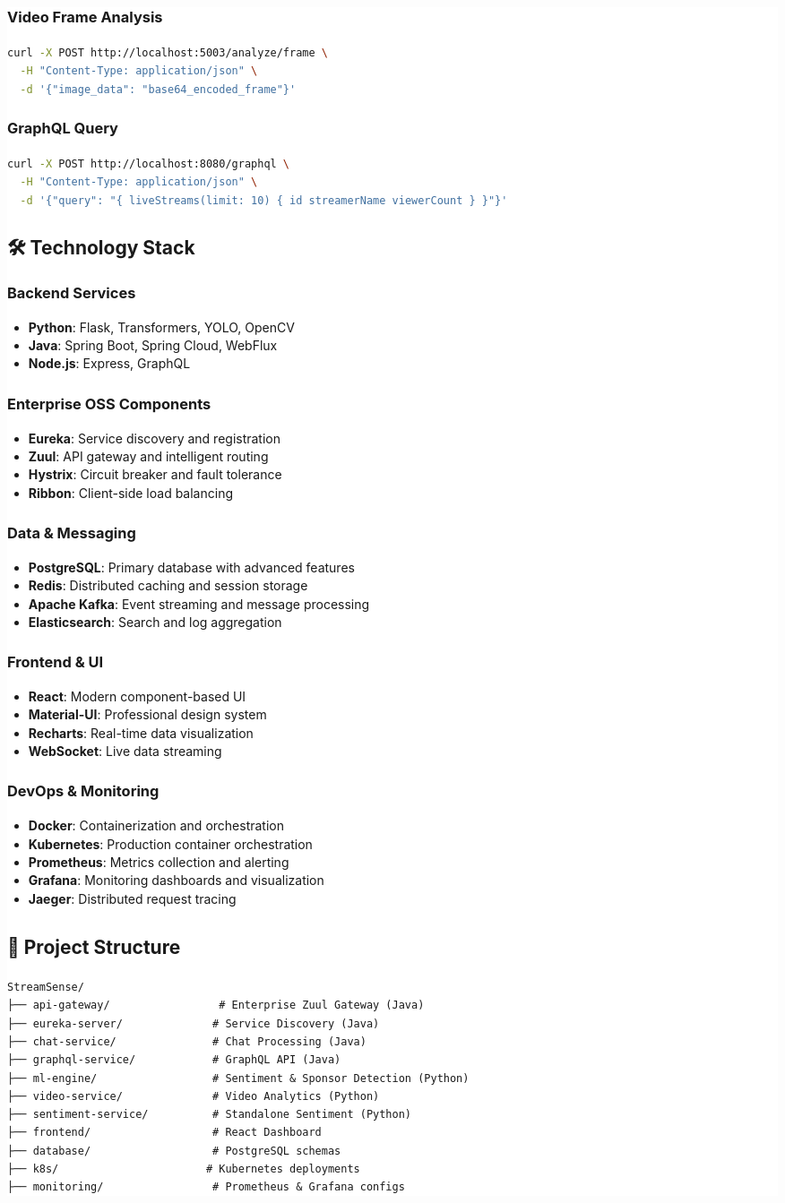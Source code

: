 ### Video Frame Analysis
```bash
curl -X POST http://localhost:5003/analyze/frame \
  -H "Content-Type: application/json" \
  -d '{"image_data": "base64_encoded_frame"}'
```

### GraphQL Query
```bash
curl -X POST http://localhost:8080/graphql \
  -H "Content-Type: application/json" \
  -d '{"query": "{ liveStreams(limit: 10) { id streamerName viewerCount } }"}'
```

## 🛠️ Technology Stack

### Backend Services
- **Python**: Flask, Transformers, YOLO, OpenCV
- **Java**: Spring Boot, Spring Cloud, WebFlux
- **Node.js**: Express, GraphQL

### Enterprise OSS Components
- **Eureka**: Service discovery and registration
- **Zuul**: API gateway and intelligent routing
- **Hystrix**: Circuit breaker and fault tolerance
- **Ribbon**: Client-side load balancing

### Data & Messaging
- **PostgreSQL**: Primary database with advanced features
- **Redis**: Distributed caching and session storage
- **Apache Kafka**: Event streaming and message processing
- **Elasticsearch**: Search and log aggregation

### Frontend & UI
- **React**: Modern component-based UI
- **Material-UI**: Professional design system
- **Recharts**: Real-time data visualization
- **WebSocket**: Live data streaming

### DevOps & Monitoring
- **Docker**: Containerization and orchestration
- **Kubernetes**: Production container orchestration
- **Prometheus**: Metrics collection and alerting
- **Grafana**: Monitoring dashboards and visualization
- **Jaeger**: Distributed request tracing

## 📁 Project Structure

```
StreamSense/
├── api-gateway/                 # Enterprise Zuul Gateway (Java)
├── eureka-server/              # Service Discovery (Java)
├── chat-service/               # Chat Processing (Java)
├── graphql-service/            # GraphQL API (Java)
├── ml-engine/                  # Sentiment & Sponsor Detection (Python)
├── video-service/              # Video Analytics (Python)
├── sentiment-service/          # Standalone Sentiment (Python)
├── frontend/                   # React Dashboard
├── database/                   # PostgreSQL schemas
├── k8s/                       # Kubernetes deployments
├── monitoring/                 # Prometheus & Grafana configs
```